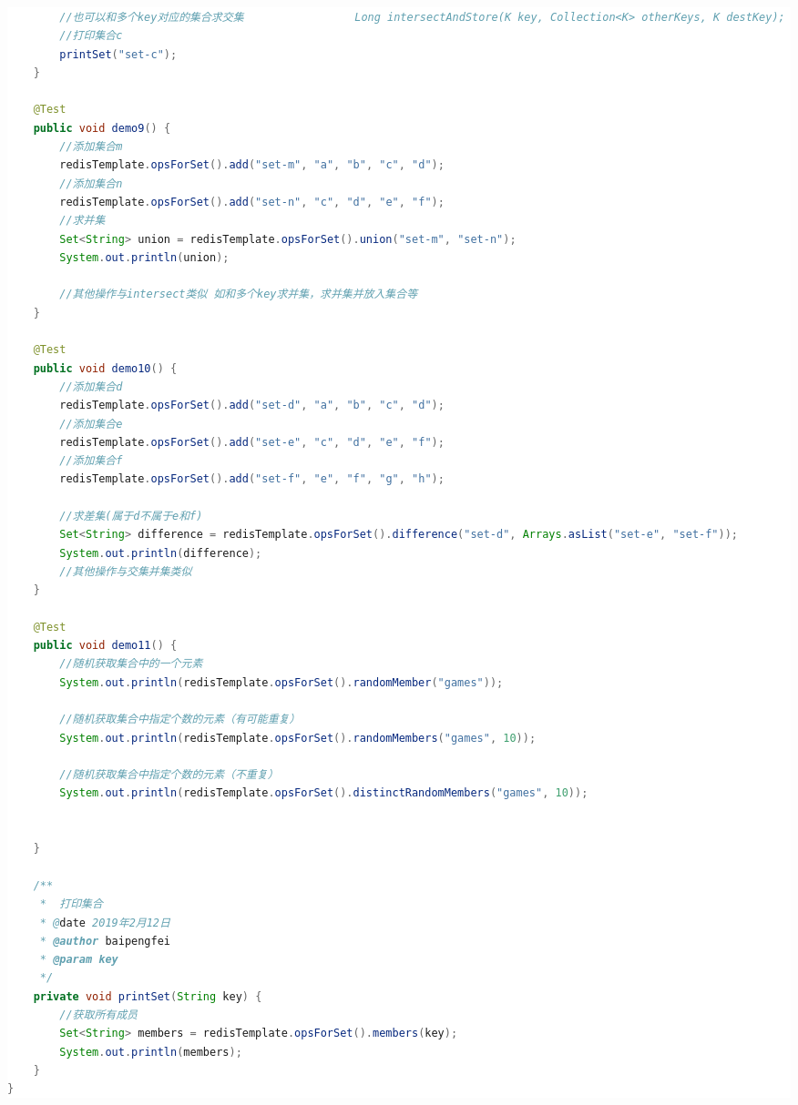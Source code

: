 ```java
        //也可以和多个key对应的集合求交集                 Long intersectAndStore(K key, Collection<K> otherKeys, K destKey);
        //打印集合c
        printSet("set-c");
    }
    
    @Test
    public void demo9() {
        //添加集合m
        redisTemplate.opsForSet().add("set-m", "a", "b", "c", "d");
        //添加集合n
        redisTemplate.opsForSet().add("set-n", "c", "d", "e", "f");
        //求并集
        Set<String> union = redisTemplate.opsForSet().union("set-m", "set-n");
        System.out.println(union);
        
        //其他操作与intersect类似 如和多个key求并集，求并集并放入集合等
    }
    
    @Test
    public void demo10() {
        //添加集合d
        redisTemplate.opsForSet().add("set-d", "a", "b", "c", "d");
        //添加集合e
        redisTemplate.opsForSet().add("set-e", "c", "d", "e", "f");
        //添加集合f
        redisTemplate.opsForSet().add("set-f", "e", "f", "g", "h");
        
        //求差集(属于d不属于e和f)
        Set<String> difference = redisTemplate.opsForSet().difference("set-d", Arrays.asList("set-e", "set-f"));
        System.out.println(difference);
        //其他操作与交集并集类似
    }
    
    @Test
    public void demo11() {
        //随机获取集合中的一个元素
        System.out.println(redisTemplate.opsForSet().randomMember("games"));
        
        //随机获取集合中指定个数的元素（有可能重复）
        System.out.println(redisTemplate.opsForSet().randomMembers("games", 10));
        
        //随机获取集合中指定个数的元素（不重复）
        System.out.println(redisTemplate.opsForSet().distinctRandomMembers("games", 10));

    
    }
    
    /**
     *  打印集合
     * @date 2019年2月12日
     * @author baipengfei
     * @param key
     */
    private void printSet(String key) {
        //获取所有成员
        Set<String> members = redisTemplate.opsForSet().members(key);
        System.out.println(members);
    }
}
```
